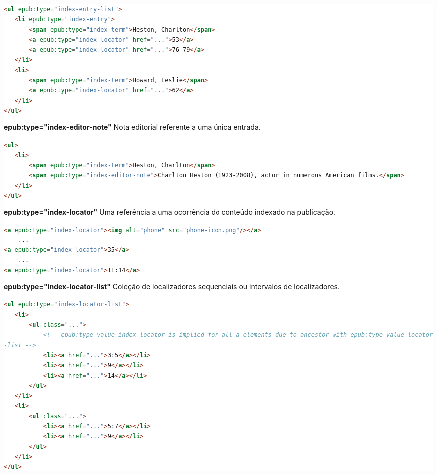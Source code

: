  ```html
<ul epub:type="index-entry-list">
	<li epub:type="index-entry">
		<span epub:type="index-term">Heston, Charlton</span>
		<a epub:type="index-locator" href="...">53</a>
		<a epub:type="index-locator" href="...">76-79</a>
	</li>
	<li>
		<span epub:type="index-term">Howard, Leslie</span>
		<a epub:type="index-locator" href="...">62</a>
	</li>
</ul>
```


**epub:type="index-editor-note"** Nota editorial referente a uma única entrada.

 ```html
<ul>
	<li>
		<span epub:type="index-term">Heston, Charlton</span>
		<span epub:type="index-editor-note">Charlton Heston (1923-2008), actor in numerous American films.</span>
	</li>
</ul> 
```

**epub:type="index-locator"** Uma referência a uma ocorrência do conteúdo indexado na publicação.

```html
<a epub:type="index-locator"><img alt="phone" src="phone-icon.png"/></a>
	...
<a epub:type="index-locator">35</a>
	...
<a epub:type="index-locator">II:14</a> 
```

**epub:type="index-locator-list"** Coleção de localizadores sequenciais ou intervalos de localizadores.

 ```html
<ul epub:type="index-locator-list">
	<li>
		<ul class="...">
			<!-- epub:type value index-locator is implied for all a elements due to ancestor with epub:type value locator-list -->
			<li><a href="...">3:5</a></li>
			<li><a href="...">9</a></li>
			<li><a href="...">14</a></li>
		</ul>
	</li>
	<li>
		<ul class="...">
			<li><a href="...">5:7</a></li>
			<li><a href="...">9</a></li>
		</ul>
	</li>
</ul> 
```
